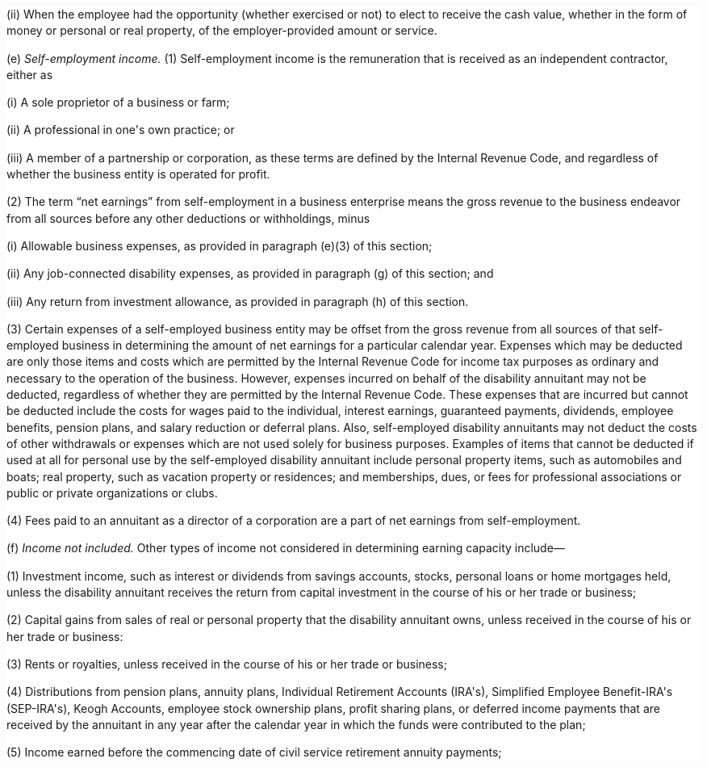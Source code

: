 (ii) When the employee had the opportunity (whether exercised or not) to elect to receive the cash value, whether in the form of money or personal or real property, of the employer-provided amount or service.

(e) *Self-employment income.* (1) Self-employment income is the remuneration that is received as an independent contractor, either as

(i) A sole proprietor of a business or farm;

(ii) A professional in one's own practice; or

(iii) A member of a partnership or corporation, as these terms are defined by the Internal Revenue Code, and regardless of whether the business entity is operated for profit.

(2) The term “net earnings” from self-employment in a business enterprise means the gross revenue to the business endeavor from all sources before any other deductions or withholdings, minus

(i) Allowable business expenses, as provided in paragraph (e)(3) of this section;

(ii) Any job-connected disability expenses, as provided in paragraph (g) of this section; and

(iii) Any return from investment allowance, as provided in paragraph (h) of this section.

(3) Certain expenses of a self-employed business entity may be offset from the gross revenue from all sources of that self-employed business in determining the amount of net earnings for a particular calendar year. Expenses which may be deducted are only those items and costs which are permitted by the Internal Revenue Code for income tax purposes as ordinary and necessary to the operation of the business. However, expenses incurred on behalf of the disability annuitant may not be deducted, regardless of whether they are permitted by the Internal Revenue Code. These expenses that are incurred but cannot be deducted include the costs for wages paid to the individual, interest earnings, guaranteed payments, dividends, employee benefits, pension plans, and salary reduction or deferral plans. Also, self-employed disability annuitants may not deduct the costs of other withdrawals or expenses which are not used solely for business purposes. Examples of items that cannot be deducted if used at all for personal use by the self-employed disability annuitant include personal property items, such as automobiles and boats; real property, such as vacation property or residences; and memberships, dues, or fees for professional associations or public or private organizations or clubs.

(4) Fees paid to an annuitant as a director of a corporation are a part of net earnings from self-employment.

(f) *Income not included.* Other types of income not considered in determining earning capacity include—

(1) Investment income, such as interest or dividends from savings accounts, stocks, personal loans or home mortgages held, unless the disability annuitant receives the return from capital investment in the course of his or her trade or business;

(2) Capital gains from sales of real or personal property that the disability annuitant owns, unless received in the course of his or her trade or business:

(3) Rents or royalties, unless received in the course of his or her trade or business;

(4) Distributions from pension plans, annuity plans, Individual Retirement Accounts (IRA's), Simplified Employee Benefit-IRA's (SEP-IRA's), Keogh Accounts, employee stock ownership plans, profit sharing plans, or deferred income payments that are received by the annuitant in any year after the calendar year in which the funds were contributed to the plan;

(5) Income earned before the commencing date of civil service retirement annuity payments;
